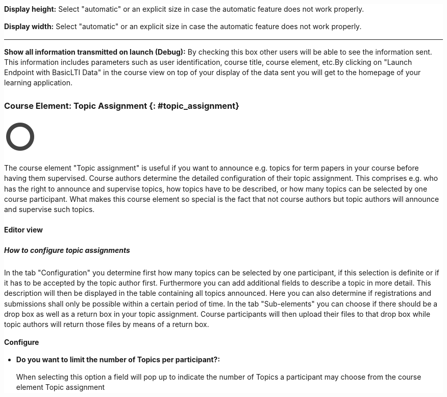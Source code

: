  **Display height:** Select "automatic" or an explicit size in case the
automatic feature does not work properly.

 **Display width:** Select "automatic" or an explicit size in case the
automatic feature does not work properly.

* * *

 **Show all information transmitted on launch (Debug):** By checking this box
other users will be able to see the information sent. This information
includes parameters such as user identification, course title, course element,
etc.By clicking on "Launch Endpoint with BasicLTI Data" in the course view on
top of your display of the data sent you will get to the homepage of your
learning application.

  

###  Course Element: Topic Assignment {: #topic_assignment}

![circle.png](assets/projectbroker.png)

The course element "Topic assignment" is useful if you want to announce e.g.
topics for term papers in your course before having them supervised. Course
authors determine the detailed configuration of their topic assignment. This
comprises e.g. who has the right to announce and supervise topics, how topics
have to be described, or how many topics can be selected by one course
participant. What makes this course element so special is the fact that not
course authors but topic authors will announce and supervise such topics.

#### Editor view

#####  **How to configure topic assignments**

In the tab "Configuration" you determine first how many topics can be selected
by one participant, if this selection is definite or if it has to be accepted
by the topic author first. Furthermore you can add additional fields to
describe a topic in more detail. This description will then be displayed in
the table containing all topics announced. Here you can also determine if
registrations and submissions shall only be possible within a certain period
of time. In the tab "Sub-elements" you can choose if there should be a drop
box as well as a return box in your topic assignment. Course participants will
then upload their files to that drop box while topic authors will return those
files by means of a return box.

**Configure**

* **Do you want to limit the number of Topics per participant?:** 

  When
selecting this option a field will pop up to indicate the number of Topics a
participant may choose from the course element Topic assignment  
  